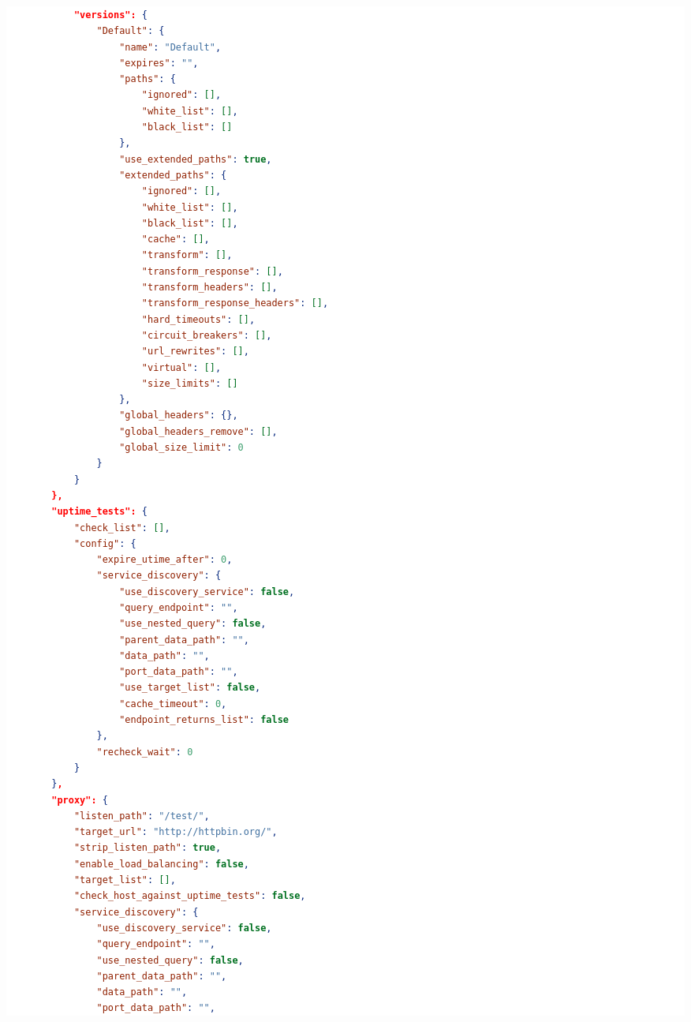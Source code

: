 ```json
            "versions": {
                "Default": {
                    "name": "Default",
                    "expires": "",
                    "paths": {
                        "ignored": [],
                        "white_list": [],
                        "black_list": []
                    },
                    "use_extended_paths": true,
                    "extended_paths": {
                        "ignored": [],
                        "white_list": [],
                        "black_list": [],
                        "cache": [],
                        "transform": [],
                        "transform_response": [],
                        "transform_headers": [],
                        "transform_response_headers": [],
                        "hard_timeouts": [],
                        "circuit_breakers": [],
                        "url_rewrites": [],
                        "virtual": [],
                        "size_limits": []
                    },
                    "global_headers": {},
                    "global_headers_remove": [],
                    "global_size_limit": 0
                }
            }
        },
        "uptime_tests": {
            "check_list": [],
            "config": {
                "expire_utime_after": 0,
                "service_discovery": {
                    "use_discovery_service": false,
                    "query_endpoint": "",
                    "use_nested_query": false,
                    "parent_data_path": "",
                    "data_path": "",
                    "port_data_path": "",
                    "use_target_list": false,
                    "cache_timeout": 0,
                    "endpoint_returns_list": false
                },
                "recheck_wait": 0
            }
        },
        "proxy": {
            "listen_path": "/test/",
            "target_url": "http://httpbin.org/",
            "strip_listen_path": true,
            "enable_load_balancing": false,
            "target_list": [],
            "check_host_against_uptime_tests": false,
            "service_discovery": {
                "use_discovery_service": false,
                "query_endpoint": "",
                "use_nested_query": false,
                "parent_data_path": "",
                "data_path": "",
                "port_data_path": "",
```